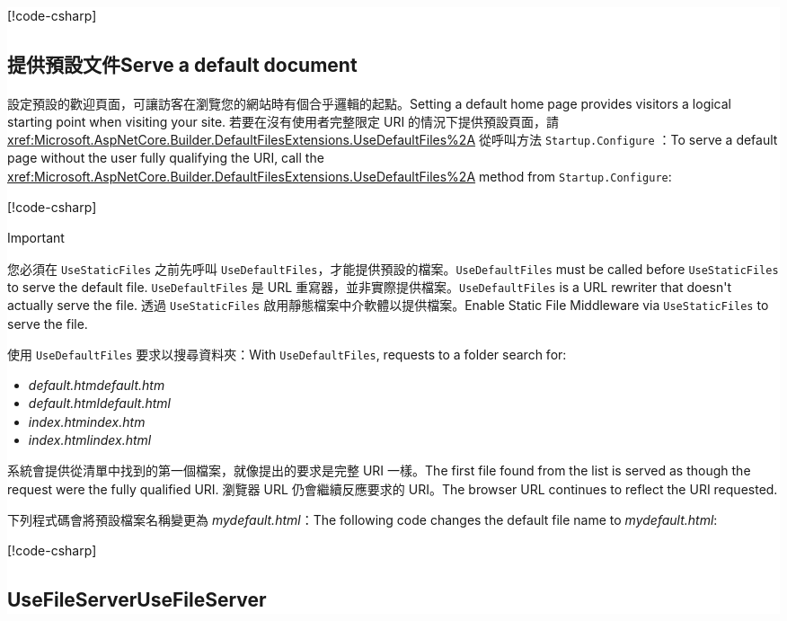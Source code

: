 [!code-csharp[](static-files/samples/1.x/StaticFilesSample/StartupBrowse.cs?name=snippet_ConfigureMethod&highlight=3,5)]

## <a name="serve-a-default-document"></a><span data-ttu-id="7630a-293">提供預設文件</span><span class="sxs-lookup"><span data-stu-id="7630a-293">Serve a default document</span></span>

<span data-ttu-id="7630a-294">設定預設的歡迎頁面，可讓訪客在瀏覽您的網站時有個合乎邏輯的起點。</span><span class="sxs-lookup"><span data-stu-id="7630a-294">Setting a default home page provides visitors a logical starting point when visiting your site.</span></span> <span data-ttu-id="7630a-295">若要在沒有使用者完整限定 URI 的情況下提供預設頁面，請 <xref:Microsoft.AspNetCore.Builder.DefaultFilesExtensions.UseDefaultFiles%2A> 從呼叫方法 `Startup.Configure` ：</span><span class="sxs-lookup"><span data-stu-id="7630a-295">To serve a default page without the user fully qualifying the URI, call the <xref:Microsoft.AspNetCore.Builder.DefaultFilesExtensions.UseDefaultFiles%2A> method from `Startup.Configure`:</span></span>

[!code-csharp[](static-files/samples/1.x/StaticFilesSample/StartupEmpty.cs?name=snippet_ConfigureMethod&highlight=3)]

> [!IMPORTANT]
> <span data-ttu-id="7630a-296">您必須在 `UseStaticFiles` 之前先呼叫 `UseDefaultFiles`，才能提供預設的檔案。</span><span class="sxs-lookup"><span data-stu-id="7630a-296">`UseDefaultFiles` must be called before `UseStaticFiles` to serve the default file.</span></span> <span data-ttu-id="7630a-297">`UseDefaultFiles` 是 URL 重寫器，並非實際提供檔案。</span><span class="sxs-lookup"><span data-stu-id="7630a-297">`UseDefaultFiles` is a URL rewriter that doesn't actually serve the file.</span></span> <span data-ttu-id="7630a-298">透過 `UseStaticFiles` 啟用靜態檔案中介軟體以提供檔案。</span><span class="sxs-lookup"><span data-stu-id="7630a-298">Enable Static File Middleware via `UseStaticFiles` to serve the file.</span></span>

<span data-ttu-id="7630a-299">使用 `UseDefaultFiles` 要求以搜尋資料夾：</span><span class="sxs-lookup"><span data-stu-id="7630a-299">With `UseDefaultFiles`, requests to a folder search for:</span></span>

* <span data-ttu-id="7630a-300">*default.htm*</span><span class="sxs-lookup"><span data-stu-id="7630a-300">*default.htm*</span></span>
* <span data-ttu-id="7630a-301">*default.html*</span><span class="sxs-lookup"><span data-stu-id="7630a-301">*default.html*</span></span>
* <span data-ttu-id="7630a-302">*index.htm*</span><span class="sxs-lookup"><span data-stu-id="7630a-302">*index.htm*</span></span>
* <span data-ttu-id="7630a-303">*index.html*</span><span class="sxs-lookup"><span data-stu-id="7630a-303">*index.html*</span></span>

<span data-ttu-id="7630a-304">系統會提供從清單中找到的第一個檔案，就像提出的要求是完整 URI 一樣。</span><span class="sxs-lookup"><span data-stu-id="7630a-304">The first file found from the list is served as though the request were the fully qualified URI.</span></span> <span data-ttu-id="7630a-305">瀏覽器 URL 仍會繼續反應要求的 URI。</span><span class="sxs-lookup"><span data-stu-id="7630a-305">The browser URL continues to reflect the URI requested.</span></span>

<span data-ttu-id="7630a-306">下列程式碼會將預設檔案名稱變更為 *mydefault.html*：</span><span class="sxs-lookup"><span data-stu-id="7630a-306">The following code changes the default file name to *mydefault.html*:</span></span>

[!code-csharp[](static-files/samples/1.x/StaticFilesSample/StartupDefault.cs?name=snippet_ConfigureMethod)]

## <a name="usefileserver"></a><span data-ttu-id="7630a-307">UseFileServer</span><span class="sxs-lookup"><span data-stu-id="7630a-307">UseFileServer</span></span>
